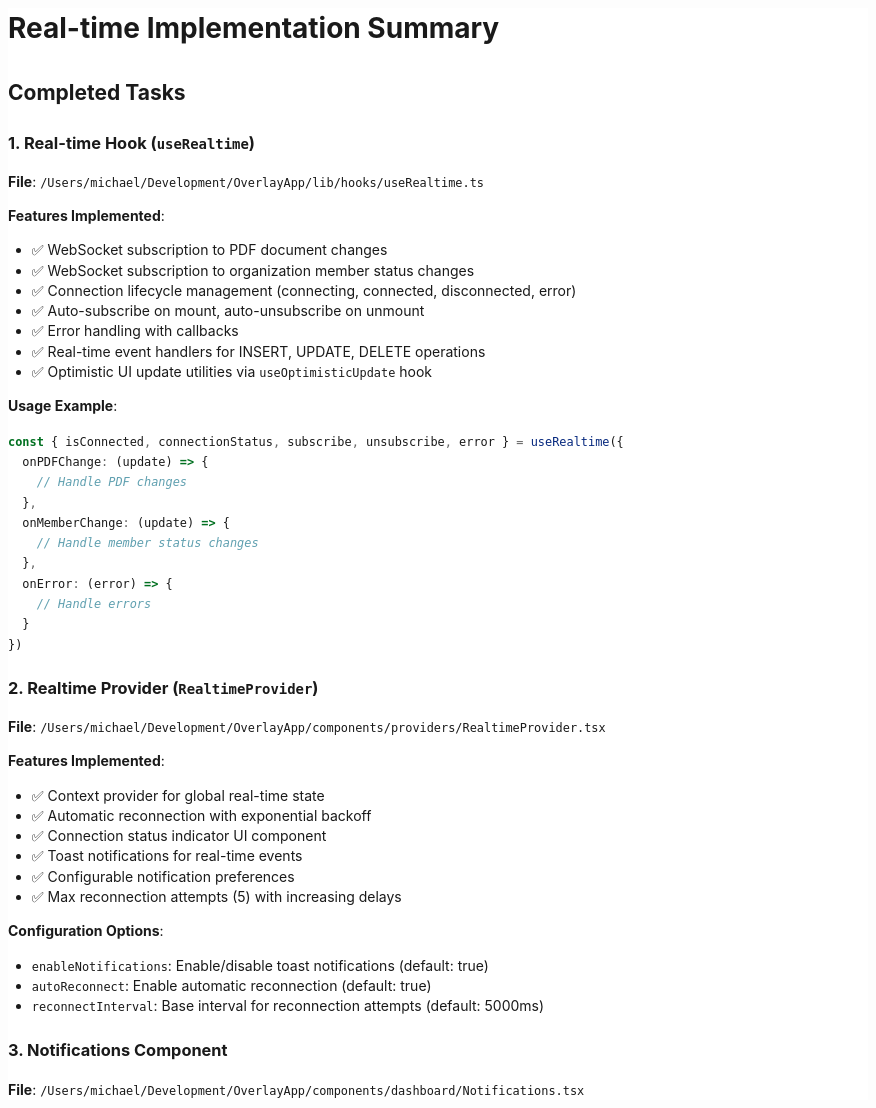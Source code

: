 # Real-time Implementation Summary

## Completed Tasks

### 1. Real-time Hook (`useRealtime`)

**File**: `/Users/michael/Development/OverlayApp/lib/hooks/useRealtime.ts`

**Features Implemented**:
- ✅ WebSocket subscription to PDF document changes
- ✅ WebSocket subscription to organization member status changes
- ✅ Connection lifecycle management (connecting, connected, disconnected, error)
- ✅ Auto-subscribe on mount, auto-unsubscribe on unmount
- ✅ Error handling with callbacks
- ✅ Real-time event handlers for INSERT, UPDATE, DELETE operations
- ✅ Optimistic UI update utilities via `useOptimisticUpdate` hook

**Usage Example**:
```typescript
const { isConnected, connectionStatus, subscribe, unsubscribe, error } = useRealtime({
  onPDFChange: (update) => {
    // Handle PDF changes
  },
  onMemberChange: (update) => {
    // Handle member status changes
  },
  onError: (error) => {
    // Handle errors
  }
})
```

### 2. Realtime Provider (`RealtimeProvider`)

**File**: `/Users/michael/Development/OverlayApp/components/providers/RealtimeProvider.tsx`

**Features Implemented**:
- ✅ Context provider for global real-time state
- ✅ Automatic reconnection with exponential backoff
- ✅ Connection status indicator UI component
- ✅ Toast notifications for real-time events
- ✅ Configurable notification preferences
- ✅ Max reconnection attempts (5) with increasing delays

**Configuration Options**:
- `enableNotifications`: Enable/disable toast notifications (default: true)
- `autoReconnect`: Enable automatic reconnection (default: true)
- `reconnectInterval`: Base interval for reconnection attempts (default: 5000ms)

### 3. Notifications Component

**File**: `/Users/michael/Development/OverlayApp/components/dashboard/Notifications.tsx`
